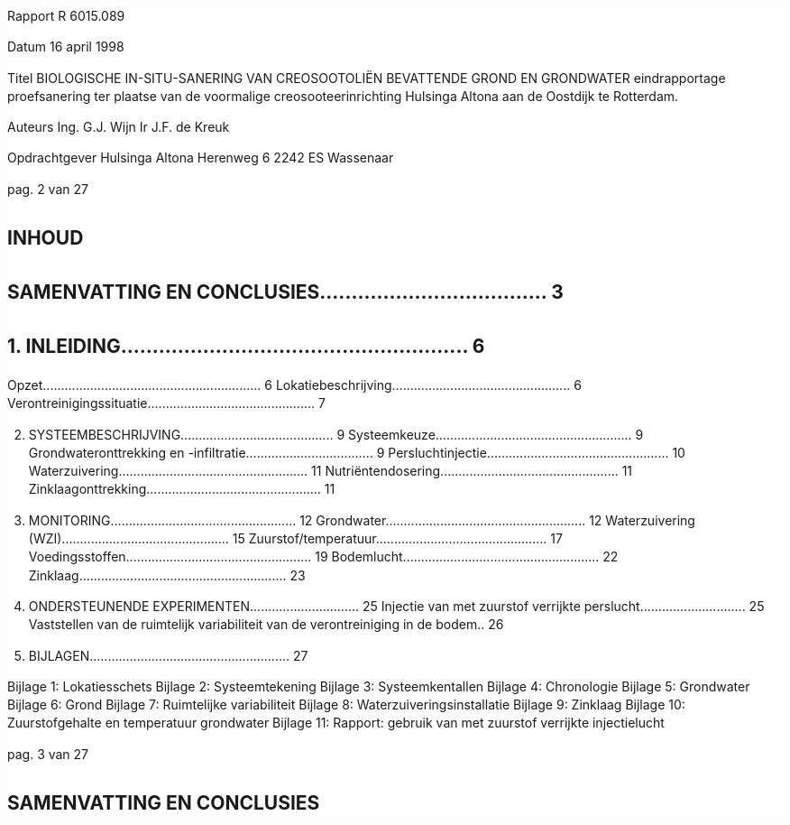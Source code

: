 Rapport R 6015.089 

Datum 16 april 1998 

Titel BIOLOGISCHE IN-SITU-SANERING VAN CREOSOOTOLIËN BEVATTENDE GROND EN GRONDWATER eindrapportage proefsanering ter plaatse van de voormalige creosooteerinrichting Hulsinga Altona aan de Oostdijk te Rotterdam. 

Auteurs Ing. G.J. Wijn Ir J.F. de Kreuk 

Opdrachtgever Hulsinga Altona Herenweg 6 2242 ES Wassenaar 


 pag. 2 van 27 

## INHOUD 

## SAMENVATTING EN CONCLUSIES.................................... 3 

## 1. INLEIDING....................................................... 6 

 Opzet............................................................ 6 Lokatiebeschrijving................................................. 6 Verontreinigingssituatie.............................................. 7 

2. SYSTEEMBESCHRIJVING.......................................... 9     Systeemkeuze...................................................... 9     Grondwateronttrekking en -infiltratie................................... 9     Persluchtinjectie.................................................. 10     Waterzuivering.................................................... 11     Nutriëntendosering................................................. 11     Zinklaagonttrekking................................................ 11 

3. MONITORING................................................... 12     Grondwater....................................................... 12     Waterzuivering (WZI).............................................. 15     Zuurstof/temperatuur............................................... 17     Voedingsstoffen................................................... 19     Bodemlucht...................................................... 22     Zinklaag......................................................... 23 

4. ONDERSTEUNENDE EXPERIMENTEN.............................. 25     Injectie van met zuurstof verrijkte perslucht............................. 25     Vaststellen van de ruimtelijk variabiliteit van de verontreiniging in de bodem.. 26 

5. BIJLAGEN....................................................... 27 

 Bijlage 1: Lokatiesschets Bijlage 2: Systeemtekening Bijlage 3: Systeemkentallen Bijlage 4: Chronologie Bijlage 5: Grondwater Bijlage 6: Grond Bijlage 7: Ruimtelijke variabiliteit Bijlage 8: Waterzuiveringsinstallatie Bijlage 9: Zinklaag Bijlage 10: Zuurstofgehalte en temperatuur grondwater Bijlage 11: Rapport: gebruik van met zuurstof verrijkte injectielucht 


 pag. 3 van 27 

## SAMENVATTING EN CONCLUSIES 
